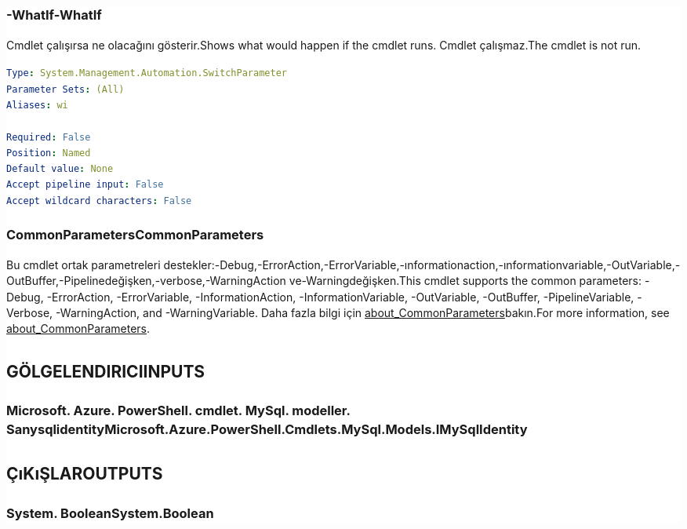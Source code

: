 ### <span data-ttu-id="534fb-136">-WhatIf</span><span class="sxs-lookup"><span data-stu-id="534fb-136">-WhatIf</span></span>
<span data-ttu-id="534fb-137">Cmdlet çalışırsa ne olacağını gösterir.</span><span class="sxs-lookup"><span data-stu-id="534fb-137">Shows what would happen if the cmdlet runs.</span></span>
<span data-ttu-id="534fb-138">Cmdlet çalışmaz.</span><span class="sxs-lookup"><span data-stu-id="534fb-138">The cmdlet is not run.</span></span>

```yaml
Type: System.Management.Automation.SwitchParameter
Parameter Sets: (All)
Aliases: wi

Required: False
Position: Named
Default value: None
Accept pipeline input: False
Accept wildcard characters: False
```

### <span data-ttu-id="534fb-139">CommonParameters</span><span class="sxs-lookup"><span data-stu-id="534fb-139">CommonParameters</span></span>
<span data-ttu-id="534fb-140">Bu cmdlet ortak parametreleri destekler:-Debug,-ErrorAction,-ErrorVariable,-ınformationaction,-ınformationvariable,-OutVariable,-OutBuffer,-Pipelinedeğişken,-verbose,-WarningAction ve-Warningdeğişken.</span><span class="sxs-lookup"><span data-stu-id="534fb-140">This cmdlet supports the common parameters: -Debug, -ErrorAction, -ErrorVariable, -InformationAction, -InformationVariable, -OutVariable, -OutBuffer, -PipelineVariable, -Verbose, -WarningAction, and -WarningVariable.</span></span> <span data-ttu-id="534fb-141">Daha fazla bilgi için [about_CommonParameters](http://go.microsoft.com/fwlink/?LinkID=113216)bakın.</span><span class="sxs-lookup"><span data-stu-id="534fb-141">For more information, see [about_CommonParameters](http://go.microsoft.com/fwlink/?LinkID=113216).</span></span>

## <span data-ttu-id="534fb-142">GÖLGELENDIRICI</span><span class="sxs-lookup"><span data-stu-id="534fb-142">INPUTS</span></span>

### <span data-ttu-id="534fb-143">Microsoft. Azure. PowerShell. cmdlet. MySql. modeller. Sanysqlidentity</span><span class="sxs-lookup"><span data-stu-id="534fb-143">Microsoft.Azure.PowerShell.Cmdlets.MySql.Models.IMySqlIdentity</span></span>

## <span data-ttu-id="534fb-144">ÇıKıŞLAR</span><span class="sxs-lookup"><span data-stu-id="534fb-144">OUTPUTS</span></span>

### <span data-ttu-id="534fb-145">System. Boolean</span><span class="sxs-lookup"><span data-stu-id="534fb-145">System.Boolean</span></span>
